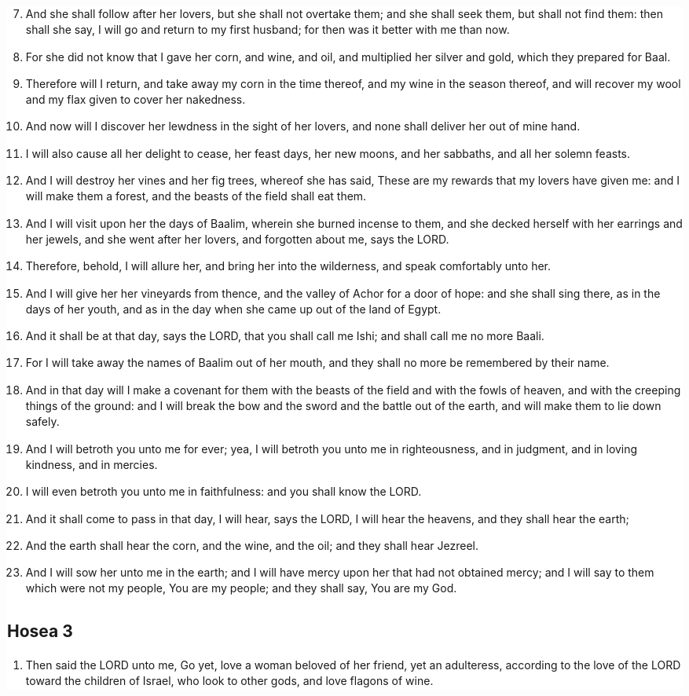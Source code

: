 7. And she shall follow after her lovers, but she shall not overtake them; and she shall seek them, but shall not find them: then shall she say, I will go and return to my first husband; for then was it better with me than now.

8. For she did not know that I gave her corn, and wine, and oil, and multiplied her silver and gold, which they prepared for Baal.

9. Therefore will I return, and take away my corn in the time thereof, and my wine in the season thereof, and will recover my wool and my flax given to cover her nakedness.

10. And now will I discover her lewdness in the sight of her lovers, and none shall deliver her out of mine hand.

11. I will also cause all her delight to cease, her feast days, her new moons, and her sabbaths, and all her solemn feasts.

12. And I will destroy her vines and her fig trees, whereof she has said, These are my rewards that my lovers have given me: and I will make them a forest, and the beasts of the field shall eat them.

13. And I will visit upon her the days of Baalim, wherein she burned incense to them, and she decked herself with her earrings and her jewels, and she went after her lovers, and forgotten about me, says the LORD.

14. Therefore, behold, I will allure her, and bring her into the wilderness, and speak comfortably unto her.

15. And I will give her her vineyards from thence, and the valley of Achor for a door of hope: and she shall sing there, as in the days of her youth, and as in the day when she came up out of the land of Egypt.

16. And it shall be at that day, says the LORD, that you shall call me Ishi; and shall call me no more Baali.

17. For I will take away the names of Baalim out of her mouth, and they shall no more be remembered by their name.

18. And in that day will I make a covenant for them with the beasts of the field and with the fowls of heaven, and with the creeping things of the ground: and I will break the bow and the sword and the battle out of the earth, and will make them to lie down safely.

19. And I will betroth you unto me for ever; yea, I will betroth you unto me in righteousness, and in judgment, and in loving kindness, and in mercies.

20. I will even betroth you unto me in faithfulness: and you shall know the LORD.

21. And it shall come to pass in that day, I will hear, says the LORD, I will hear the heavens, and they shall hear the earth;

22. And the earth shall hear the corn, and the wine, and the oil; and they shall hear Jezreel.

23. And I will sow her unto me in the earth; and I will have mercy upon her that had not obtained mercy; and I will say to them which were not my people, You are my people; and they shall say, You are my God.

## Hosea 3

1. Then said the LORD unto me, Go yet, love a woman beloved of her friend, yet an adulteress, according to the love of the LORD toward the children of Israel, who look to other gods, and love flagons of wine.
